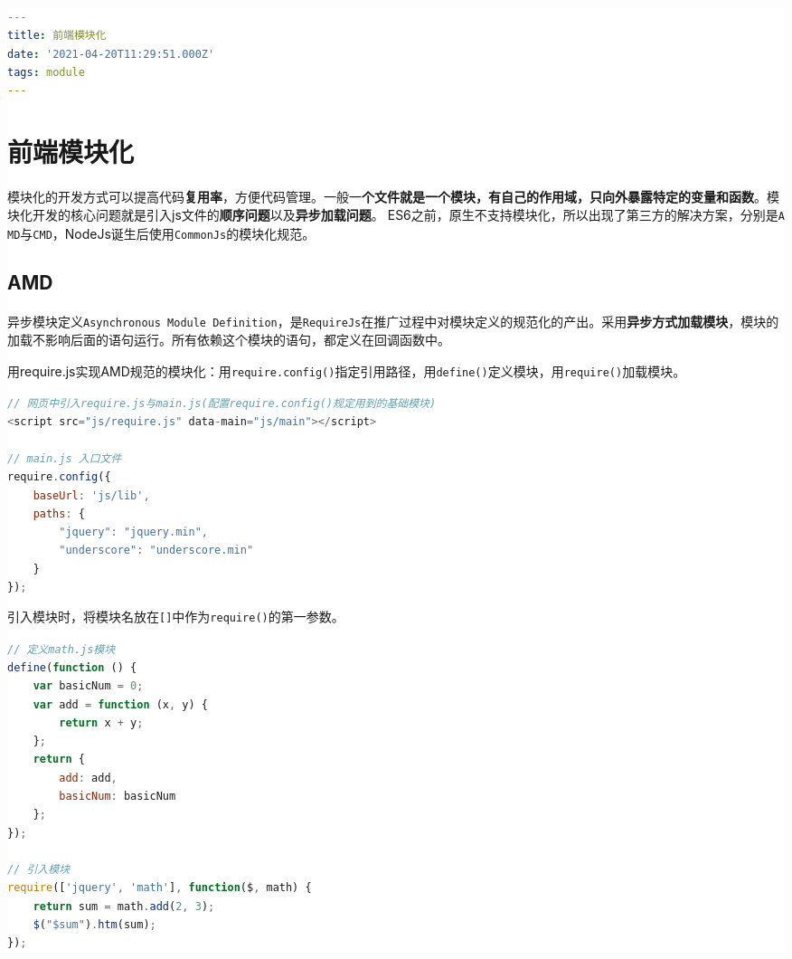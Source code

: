 ```yaml
---
title: 前端模块化
date: '2021-04-20T11:29:51.000Z'
tags: module
---
```


# 前端模块化

模块化的开发方式可以提高代码**复用率**，方便代码管理。一般一**个文件就是一个模块，有自己的作用域，只向外暴露特定的变量和函数**。模块化开发的核心问题就是引入js文件的**顺序问题**以及**异步加载问题**。 ES6之前，原生不支持模块化，所以出现了第三方的解决方案，分别是`AMD`与`CMD`，NodeJs诞生后使用`CommonJs`的模块化规范。

## AMD

异步模块定义`Asynchronous Module Definition`，是`RequireJs`在推广过程中对模块定义的规范化的产出。采用**异步方式加载模块**，模块的加载不影响后面的语句运行。所有依赖这个模块的语句，都定义在回调函数中。

用require.js实现AMD规范的模块化：用`require.config()`指定引用路径，用`define()`定义模块，用`require()`加载模块。

```javascript
// 网页中引入require.js与main.js(配置require.config()规定用到的基础模块)
<script src="js/require.js" data-main="js/main"></script>

// main.js 入口文件
require.config({
    baseUrl: 'js/lib',
    paths: {
        "jquery": "jquery.min",
        "underscore": "underscore.min"
    }
});
```

引入模块时，将模块名放在`[]`中作为`require()`的第一参数。

```javascript
// 定义math.js模块
define(function () {
    var basicNum = 0;
    var add = function (x, y) {
        return x + y;
    };
    return {
        add: add,
        basicNum: basicNum
    };
});

// 引入模块
require(['jquery', 'math'], function($, math) {
    return sum = math.add(2, 3);
    $("$sum").htm(sum);
});
```
